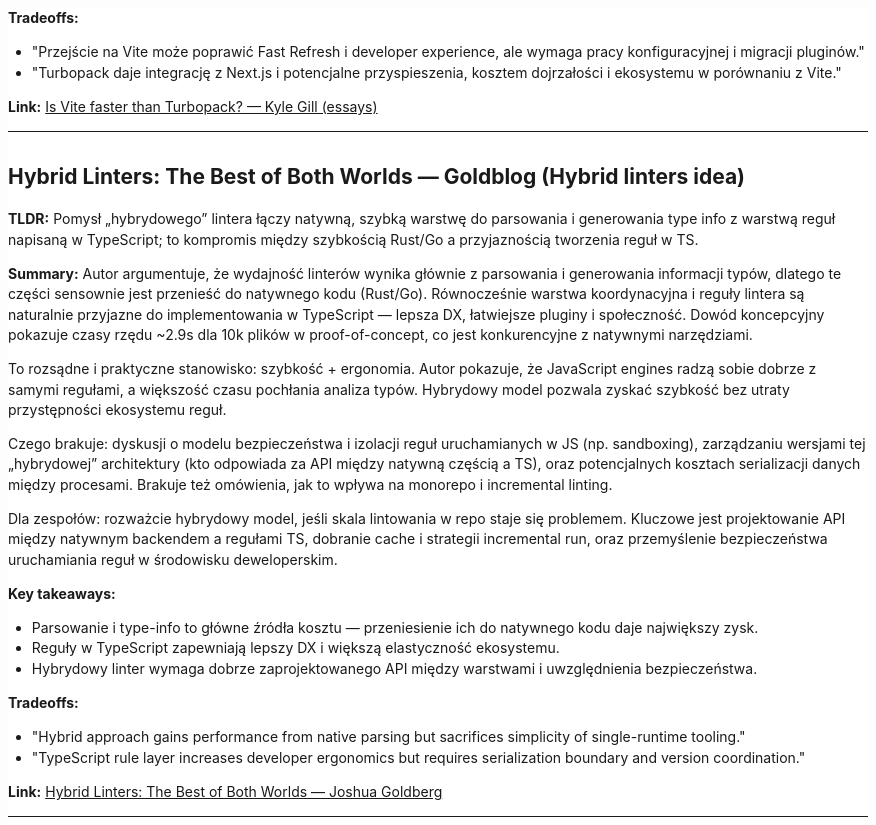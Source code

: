 **Tradeoffs:**
- "Przejście na Vite może poprawić Fast Refresh i developer experience, ale wymaga pracy konfiguracyjnej i migracji pluginów."
- "Turbopack daje integrację z Next.js i potencjalne przyspieszenia, kosztem dojrzałości i ekosystemu w porównaniu z Vite."

**Link:** [Is Vite faster than Turbopack? — Kyle Gill (essays)](https://www.kylegil.com/essays/vite-vs-turbopack/)

---

## Hybrid Linters: The Best of Both Worlds — Goldblog (Hybrid linters idea)
**TLDR:** Pomysł „hybrydowego” lintera łączy natywną, szybką warstwę do parsowania i generowania type info z warstwą reguł napisaną w TypeScript; to kompromis między szybkością Rust/Go a przyjaznością tworzenia reguł w TS.

**Summary:**
Autor argumentuje, że wydajność linterów wynika głównie z parsowania i generowania informacji typów, dlatego te części sensownie jest przenieść do natywnego kodu (Rust/Go). Równocześnie warstwa koordynacyjna i reguły lintera są naturalnie przyjazne do implementowania w TypeScript — lepsza DX, łatwiejsze pluginy i społeczność. Dowód koncepcyjny pokazuje czasy rzędu ~2.9s dla 10k plików w proof-of-concept, co jest konkurencyjne z natywnymi narzędziami.

To rozsądne i praktyczne stanowisko: szybkość + ergonomia. Autor pokazuje, że JavaScript engines radzą sobie dobrze z samymi regułami, a większość czasu pochłania analiza typów. Hybrydowy model pozwala zyskać szybkość bez utraty przystępności ekosystemu reguł.

Czego brakuje: dyskusji o modelu bezpieczeństwa i izolacji reguł uruchamianych w JS (np. sandboxing), zarządzaniu wersjami tej „hybrydowej” architektury (kto odpowiada za API między natywną częścią a TS), oraz potencjalnych kosztach serializacji danych między procesami. Brakuje też omówienia, jak to wpływa na monorepo i incremental linting.

Dla zespołów: rozważcie hybrydowy model, jeśli skala lintowania w repo staje się problemem. Kluczowe jest projektowanie API między natywnym backendem a regułami TS, dobranie cache i strategii incremental run, oraz przemyślenie bezpieczeństwa uruchamiania reguł w środowisku deweloperskim.

**Key takeaways:**
- Parsowanie i type-info to główne źródła kosztu — przeniesienie ich do natywnego kodu daje największy zysk.
- Reguły w TypeScript zapewniają lepszy DX i większą elastyczność ekosystemu.
- Hybrydowy linter wymaga dobrze zaprojektowanego API między warstwami i uwzględnienia bezpieczeństwa.

**Tradeoffs:**
- "Hybrid approach gains performance from native parsing but sacrifices simplicity of single-runtime tooling."
- "TypeScript rule layer increases developer ergonomics but requires serialization boundary and version coordination."

**Link:** [Hybrid Linters: The Best of Both Worlds — Joshua Goldberg](https://www.joshuakgoldberg.com/blog/hybrid-linters-the-best-of-both-worlds/)

---
